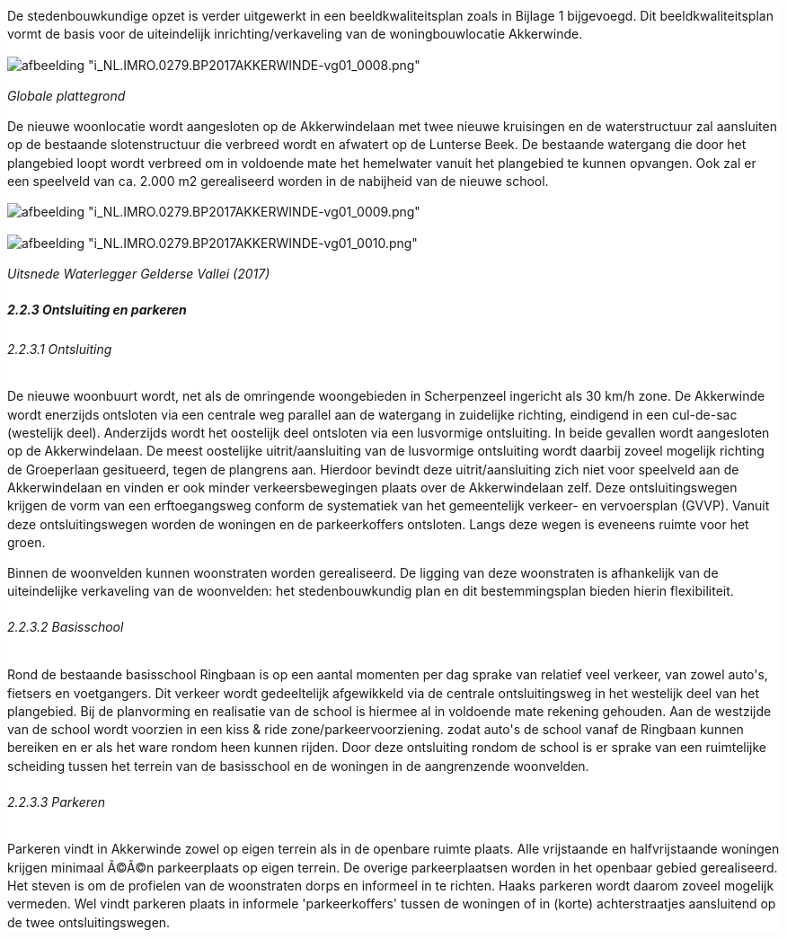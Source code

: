 De stedenbouwkundige opzet is verder uitgewerkt in een beeldkwaliteitsplan zoals in Bijlage 1 bijgevoegd. Dit beeldkwaliteitsplan vormt de basis voor de uiteindelijk inrichting/verkaveling van de woningbouwlocatie Akkerwinde.

![afbeelding "i_NL.IMRO.0279.BP2017AKKERWINDE-vg01_0008.png"](i_NL.IMRO.0279.BP2017AKKERWINDE-vg01_0008.png)

*Globale plattegrond*

De nieuwe woonlocatie wordt aangesloten op de Akkerwindelaan met twee nieuwe kruisingen en de waterstructuur zal aansluiten op de bestaande slotenstructuur die verbreed wordt en afwatert op de Lunterse Beek. De bestaande watergang die door het plangebied loopt wordt verbreed om in voldoende mate het hemelwater vanuit het plangebied te kunnen opvangen. Ook zal er een speelveld van ca. 2\.000 m2 gerealiseerd worden in de nabijheid van de nieuwe school.

![afbeelding "i_NL.IMRO.0279.BP2017AKKERWINDE-vg01_0009.png"](i_NL.IMRO.0279.BP2017AKKERWINDE-vg01_0009.png)

![afbeelding "i_NL.IMRO.0279.BP2017AKKERWINDE-vg01_0010.png"](i_NL.IMRO.0279.BP2017AKKERWINDE-vg01_0010.png)

*Uitsnede Waterlegger Gelderse Vallei (2017\)*

##### 2\.2\.3 Ontsluiting en parkeren

###### 2\.2\.3\.1 Ontsluiting

De nieuwe woonbuurt wordt, net als de omringende woongebieden in Scherpenzeel ingericht als 30 km/h zone. De Akkerwinde wordt enerzijds ontsloten via een centrale weg parallel aan de watergang in zuidelijke richting, eindigend in een cul\-de\-sac (westelijk deel). Anderzijds wordt het oostelijk deel ontsloten via een lusvormige ontsluiting. In beide gevallen wordt aangesloten op de Akkerwindelaan. De meest oostelijke uitrit/aansluiting van de lusvormige ontsluiting wordt daarbij zoveel mogelijk richting de Groeperlaan gesitueerd, tegen de plangrens aan. Hierdoor bevindt deze uitrit/aansluiting zich niet voor speelveld aan de Akkerwindelaan en vinden er ook minder verkeersbewegingen plaats over de Akkerwindelaan zelf. Deze ontsluitingswegen krijgen de vorm van een erftoegangsweg conform de systematiek van het gemeentelijk verkeer\- en vervoersplan (GVVP). Vanuit deze ontsluitingswegen worden de woningen en de parkeerkoffers ontsloten. Langs deze wegen is eveneens ruimte voor het groen.

Binnen de woonvelden kunnen woonstraten worden gerealiseerd. De ligging van deze woonstraten is afhankelijk van de uiteindelijke verkaveling van de woonvelden: het stedenbouwkundig plan en dit bestemmingsplan bieden hierin flexibiliteit.

###### 2\.2\.3\.2 Basisschool

Rond de bestaande basisschool Ringbaan is op een aantal momenten per dag sprake van relatief veel verkeer, van zowel auto's, fietsers en voetgangers. Dit verkeer wordt gedeeltelijk afgewikkeld via de centrale ontsluitingsweg in het westelijk deel van het plangebied. Bij de planvorming en realisatie van de school is hiermee al in voldoende mate rekening gehouden. Aan de westzijde van de school wordt voorzien in een kiss \& ride zone/parkeervoorziening. zodat auto's de school vanaf de Ringbaan kunnen bereiken en er als het ware rondom heen kunnen rijden. Door deze ontsluiting rondom de school is er sprake van een ruimtelijke scheiding tussen het terrein van de basisschool en de woningen in de aangrenzende woonvelden.

###### 2\.2\.3\.3 Parkeren

Parkeren vindt in Akkerwinde zowel op eigen terrein als in de openbare ruimte plaats. Alle vrijstaande en halfvrijstaande woningen krijgen minimaal Ã©Ã©n parkeerplaats op eigen terrein. De overige parkeerplaatsen worden in het openbaar gebied gerealiseerd. Het steven is om de profielen van de woonstraten dorps en informeel in te richten. Haaks parkeren wordt daarom zoveel mogelijk vermeden. Wel vindt parkeren plaats in informele 'parkeerkoffers' tussen de woningen of in (korte) achterstraatjes aansluitend op de twee ontsluitingswegen.
